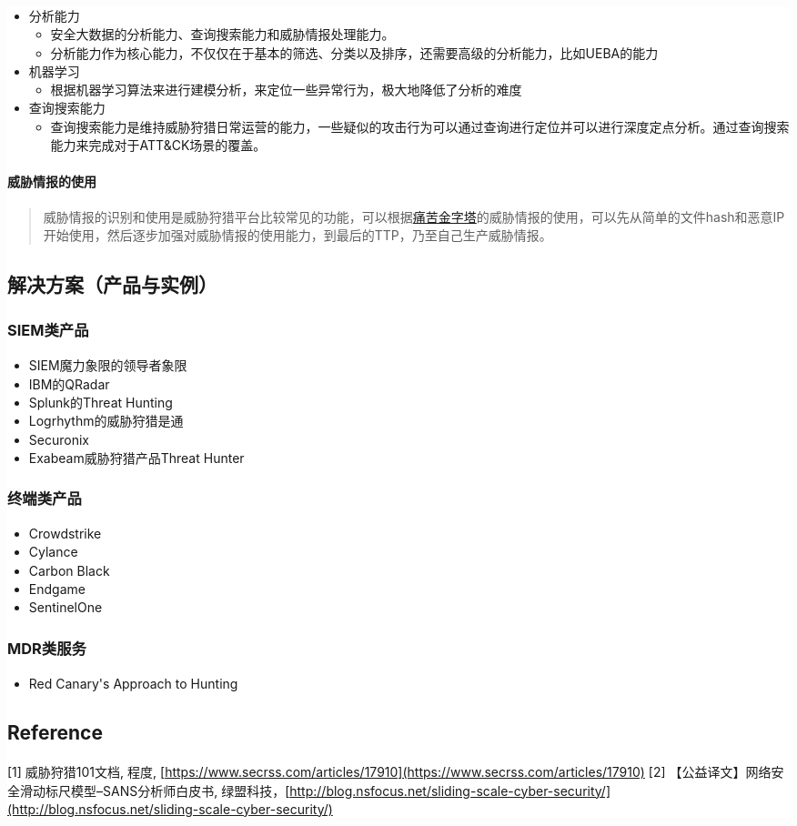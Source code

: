 - 分析能力
  - 安全大数据的分析能力、查询搜索能力和威胁情报处理能力。
  - 分析能力作为核心能力，不仅仅在于基本的筛选、分类以及排序，还需要高级的分析能力，比如UEBA的能力
- 机器学习
  - 根据机器学习算法来进行建模分析，来定位一些异常行为，极大地降低了分析的难度
- 查询搜索能力
  - 查询搜索能力是维持威胁狩猎日常运营的能力，一些疑似的攻击行为可以通过查询进行定位并可以进行深度定点分析。通过查询搜索能力来完成对于ATT&CK场景的覆盖。

#### 威胁情报的使用
> 威胁情报的识别和使用是威胁狩猎平台比较常见的功能，可以根据[痛苦金字塔](https://www.jianshu.com/p/b3654b179277)的威胁情报的使用，可以先从简单的文件hash和恶意IP开始使用，然后逐步加强对威胁情报的使用能力，到最后的TTP，乃至自己生产威胁情报。

## 
## 解决方案（产品与实例）
### SIEM类产品

- SIEM魔力象限的领导者象限
- IBM的QRadar
- Splunk的Threat Hunting
- Logrhythm的威胁狩猎是通
- Securonix
- Exabeam威胁狩猎产品Threat Hunter

### 终端类产品

- Crowdstrike
- Cylance
- Carbon Black
- Endgame
- SentinelOne

### MDR类服务

- Red Canary's Approach to Hunting

## Reference
[1] 威胁狩猎101文档, 程度, [https://www.secrss.com/articles/17910](https://www.secrss.com/articles/17910)
[2] 【公益译文】网络安全滑动标尺模型–SANS分析师白皮书, 绿盟科技，[http://blog.nsfocus.net/sliding-scale-cyber-security/](http://blog.nsfocus.net/sliding-scale-cyber-security/)